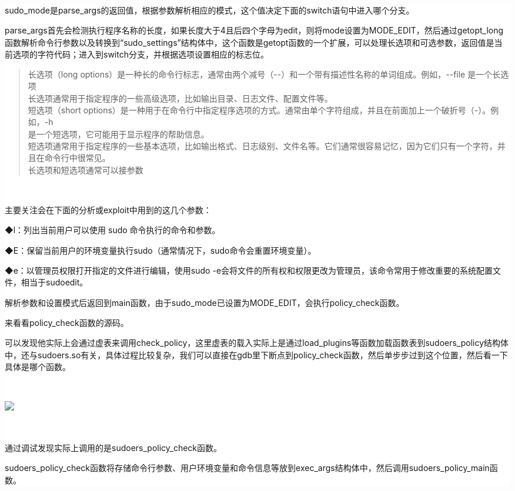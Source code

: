   
```
```  
  
  
  
sudo_mode是parse_args的返回值，根据参数解析相应的模式，这个值决定下面的switch语句中进入哪个分支。  
  
  
```
```  
  
  
  
parse_args首先会检测执行程序名称的长度，如果长度大于4且后四个字母为edit，则将mode设置为MODE_EDIT，然后通过getopt_long函数解析命令行参数以及转换到“sudo_settings”结构体中，这个函数是getopt函数的一个扩展，可以处理长选项和可选参数，返回值是当前选项的字符代码；进入到switch分支，并根据选项设置相应的标志位。  
  
> 长选项（long options）是一种长的命令行标志，通常由两个减号（--）和一个带有描述性名称的单词组成。例如，--file 是一个长选项  
> 长选项通常用于指定程序的一些高级选项，比如输出目录、日志文件、配置文件等。  
> 短选项（short options）是一种用于在命令行中指定程序选项的方式。通常由单个字符组成，并且在前面加上一个破折号（-）。例如，-h  
是一个短选项，它可能用于显示程序的帮助信息。  
> 短选项通常用于指定程序的一些基本选项，比如输出格式、日志级别、文件名等。它们通常很容易记忆，因为它们只有一个字符，并且在命令行中很常见。  
> 长选项和短选项通常可以接参数  
  
  
   
  
主要关注会在下面的分析或exploit中用到的这几个参数：  
  
◆l：列出当前用户可以使用 sudo 命令执行的命令和参数。  
  
◆E：保留当前用户的环境变量执行sudo（通常情况下，sudo命令会重置环境变量）。  
  
◆e：以管理员权限打开指定的文件进行编辑，使用sudo -e会将文件的所有权和权限更改为管理员，该命令常用于修改重要的系统配置文件，相当于sudoedit。  
  
  
解析参数和设置模式后返回到main函数，由于sudo_mode已设置为MODE_EDIT，会执行policy_check函数。  
  
```
```  
  
  
  
来看看policy_check函数的源码。  
  
  
```
```  
  
  
  
可以发现他实际上会通过虚表来调用check_policy，这里虚表的载入实际上是通过load_plugins等函数加载函数表到sudoers_policy结构体中，还与sudoers.so有关，具体过程比较复杂，我们可以直接在gdb里下断点到policy_check函数，然后单步步过到这个位置，然后看一下具体是哪个函数。  
  
   
  
![](https://mmbiz.qpic.cn/sz_mmbiz_png/1UG7KPNHN8Hlze1HLLAnphfjmvPHlaTiasyAy7svM0ePJfgUGjzmrLqSxyGL0zfibsUqppVLZ13u4omVIKbabmKQ/640?wx_fmt=png "")  
  
   
  
通过调试发现实际上调用的是sudoers_policy_check函数。  
  
  
```
```  
  
  
  
sudoers_policy_check函数将存储命令行参数、用户环境变量和命令信息等放到exec_args结构体中，然后调用sudoers_policy_main函数。  
  